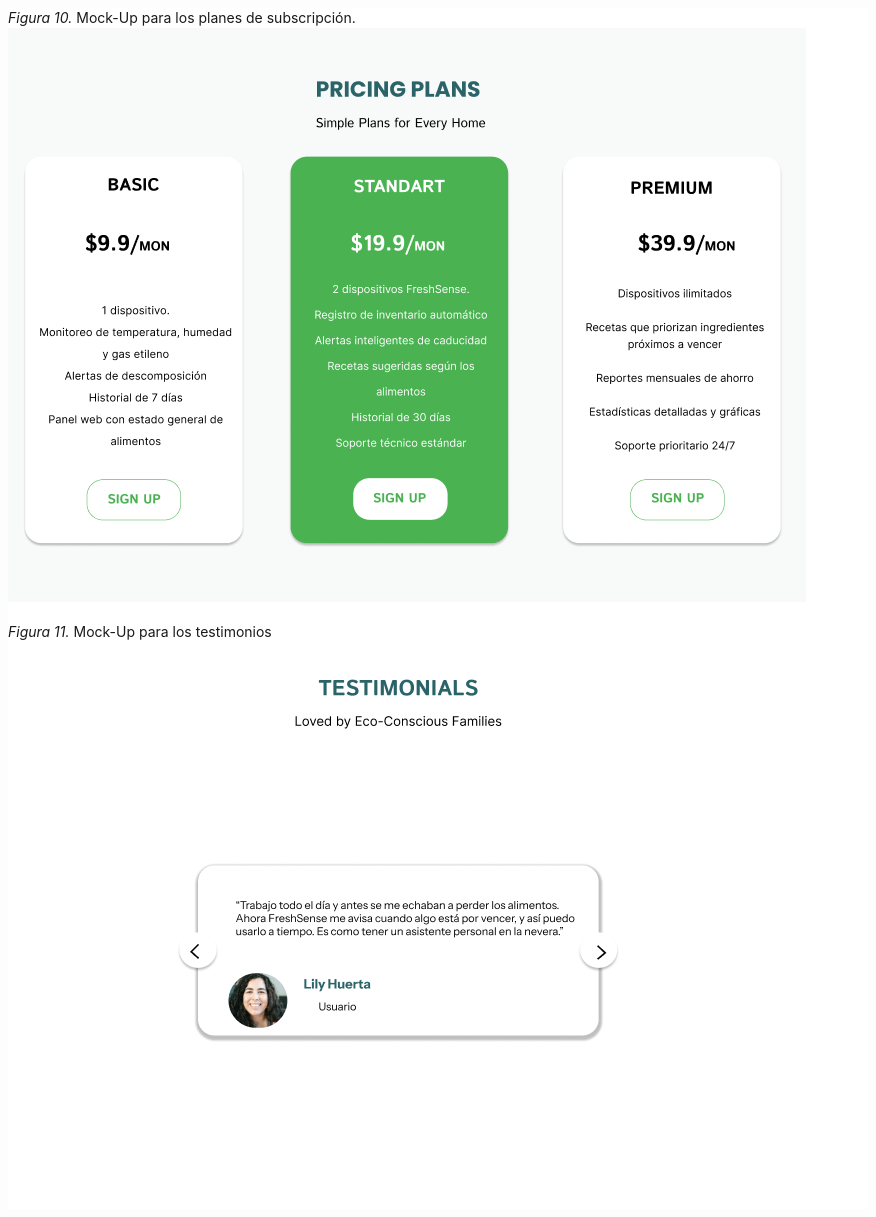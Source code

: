 *Figura 10.* Mock-Up para los planes de subscripción.
![Hero](assets/MK_LP_PLANS.PNG) 

*Figura 11.* Mock-Up para los testimonios
![Hero](assets/MK_LP_TESTIMONIALS.PNG) 
